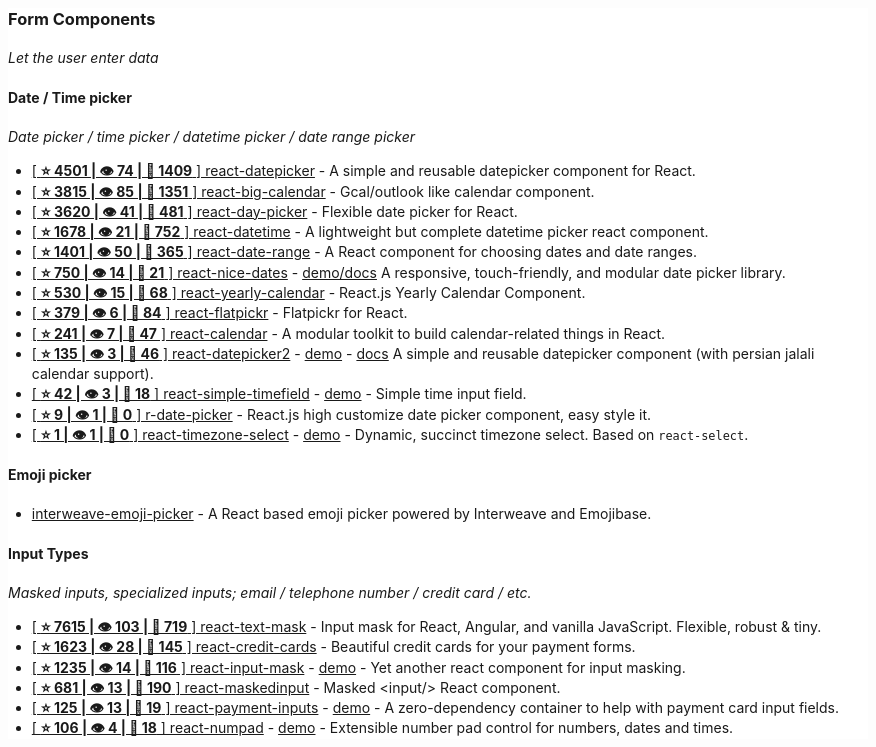 ### Form Components

_Let the user enter data_

#### Date / Time picker

_Date picker / time picker / datetime picker / date range picker_

- [[ **⭐ 4501 | 👁️ 74 | 🔀 1409** ] react-datepicker](https://github.com/Hacker0x01/react-datepicker) - A simple and reusable datepicker component for React.
- [[ **⭐ 3815 | 👁️ 85 | 🔀 1351** ] react-big-calendar](https://github.com/intljusticemission/react-big-calendar) - Gcal/outlook like calendar component.
- [[ **⭐ 3620 | 👁️ 41 | 🔀 481** ] react-day-picker](https://github.com/gpbl/react-day-picker) - Flexible date picker for React.
- [[ **⭐ 1678 | 👁️ 21 | 🔀 752** ] react-datetime](https://github.com/YouCanBookMe/react-datetime) - A lightweight but complete datetime picker react component.
- [[ **⭐ 1401 | 👁️ 50 | 🔀 365** ] react-date-range](https://github.com/Adphorus/react-date-range) - A React component for choosing dates and date ranges.
- [[ **⭐ 750 | 👁️ 14 | 🔀 21** ] react-nice-dates](https://github.com/hernansartorio/react-nice-dates) - [demo/docs](https://reactnicedates.hernansartorio.com/) A responsive, touch-friendly, and modular date picker library.
- [[ **⭐ 530 | 👁️ 15 | 🔀 68** ] react-yearly-calendar](https://github.com/BelkaLab/react-yearly-calendar) - React.js Yearly Calendar Component.
- [[ **⭐ 379 | 👁️ 6 | 🔀 84** ] react-flatpickr](https://github.com/coderhaoxin/react-flatpickr) - Flatpickr for React.
- [[ **⭐ 241 | 👁️ 7 | 🔀 47** ] react-calendar](https://github.com/freiksenet/react-calendar) - A modular toolkit to build calendar-related things in React.
- [[ **⭐ 135 | 👁️ 3 | 🔀 46** ] react-datepicker2](https://github.com/mberneti/react-datepicker2) - [demo](https://mberneti.github.io/react-datepicker2/) - [docs](https://mberneti.github.io/react-datepicker2/) A simple and reusable datepicker component (with persian jalali calendar support).
- [[ **⭐ 42 | 👁️ 3 | 🔀 18** ] react-simple-timefield](https://github.com/antonfisher/react-simple-timefield) - [demo](https://antonfisher.com/react-simple-timefield/) - Simple time input field.
- [[ **⭐ 9 | 👁️ 1 | 🔀 0** ] r-date-picker](https://github.com/KELEN/r-date-picker) - React.js high customize date picker component, easy style it.
- [[ **⭐ 1 | 👁️ 1 | 🔀 0** ] react-timezone-select](https://github.com/ndom91/react-timezone-select) - [demo](https://ndom91.github.io/react-timezone-select/) - Dynamic, succinct timezone select. Based on `react-select`.

#### Emoji picker

- [interweave-emoji-picker](https://github.com/milesj/interweave/tree/master/packages/emoji-picker) - A React based emoji picker powered by Interweave and Emojibase.

#### Input Types

_Masked inputs, specialized inputs; email / telephone number / credit card / etc._

- [[ **⭐ 7615 | 👁️ 103 | 🔀 719** ] react-text-mask](https://github.com/msafi/text-mask) - Input mask for React, Angular, and vanilla JavaScript. Flexible, robust &amp; tiny.
- [[ **⭐ 1623 | 👁️ 28 | 🔀 145** ] react-credit-cards](https://github.com/amarofashion/react-credit-cards) - Beautiful credit cards for your payment forms.
- [[ **⭐ 1235 | 👁️ 14 | 🔀 116** ] react-input-mask](https://github.com/sanniassin/react-input-mask) - [demo](http://sanniassin.github.io/react-input-mask/demo.html) - Yet another react component for input masking.
- [[ **⭐ 681 | 👁️ 13 | 🔀 190** ] react-maskedinput](https://github.com/insin/react-maskedinput) - Masked &lt;input/&gt; React component.
- [[ **⭐ 125 | 👁️ 13 | 🔀 19** ] react-payment-inputs](https://github.com/medipass/react-payment-inputs) - [demo](https://medipass.github.io/react-payment-inputs/?path=/story/usepaymentinputs--basic-no-styles) - A zero-dependency container to help with payment card input fields.
- [[ **⭐ 106 | 👁️ 4 | 🔀 18** ] react-numpad](https://github.com/gpietro/react-numpad) - [demo](https://gpietro.github.io/react-numpad-demo/) - Extensible number pad control for numbers, dates and times.
